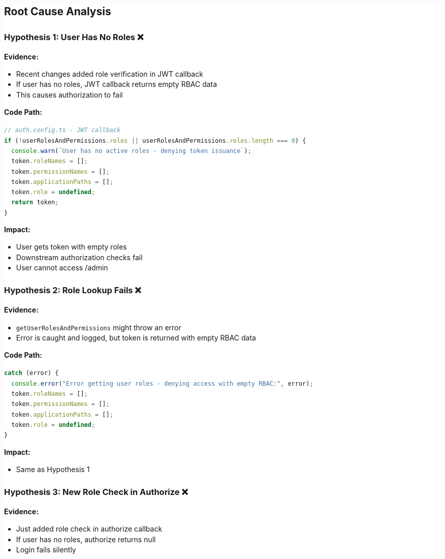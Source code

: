 ## Root Cause Analysis

### Hypothesis 1: User Has No Roles ❌

**Evidence:**
- Recent changes added role verification in JWT callback
- If user has no roles, JWT callback returns empty RBAC data
- This causes authorization to fail

**Code Path:**
```typescript
// auth.config.ts - JWT callback
if (!userRolesAndPermissions.roles || userRolesAndPermissions.roles.length === 0) {
  console.warn(`User has no active roles - denying token issuance`);
  token.roleNames = [];
  token.permissionNames = [];
  token.applicationPaths = [];
  token.role = undefined;
  return token;
}
```

**Impact:**
- User gets token with empty roles
- Downstream authorization checks fail
- User cannot access /admin

### Hypothesis 2: Role Lookup Fails ❌

**Evidence:**
- `getUserRolesAndPermissions` might throw an error
- Error is caught and logged, but token is returned with empty RBAC data

**Code Path:**
```typescript
catch (error) {
  console.error("Error getting user roles - denying access with empty RBAC:", error);
  token.roleNames = [];
  token.permissionNames = [];
  token.applicationPaths = [];
  token.role = undefined;
}
```

**Impact:**
- Same as Hypothesis 1

### Hypothesis 3: New Role Check in Authorize ❌

**Evidence:**
- Just added role check in authorize callback
- If user has no roles, authorize returns null
- Login fails silently
